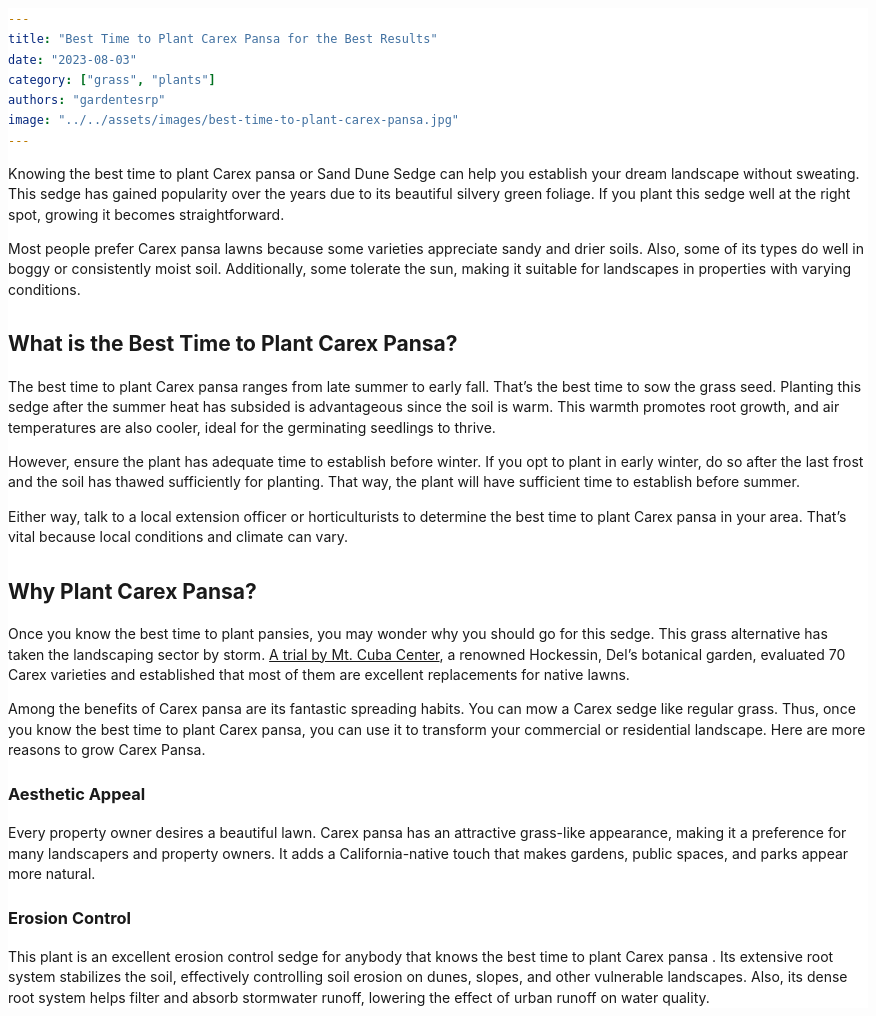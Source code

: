 ```yaml
---
title: "Best Time to Plant Carex Pansa for the Best Results"
date: "2023-08-03"
category: ["grass", "plants"]
authors: "gardentesrp"
image: "../../assets/images/best-time-to-plant-carex-pansa.jpg"
---
```


Knowing the best time to plant Carex pansa or Sand Dune Sedge can help you establish your dream landscape without sweating. This sedge has gained popularity over the years due to its beautiful silvery green foliage. If you plant this sedge well at the right spot, growing it becomes straightforward. 

Most people prefer Carex pansa lawns because some varieties appreciate sandy and drier soils. Also, some of its types do well in boggy or consistently moist soil. Additionally, some tolerate the sun, making it suitable for landscapes in properties with varying conditions. 

## What is the Best Time to Plant Carex Pansa? 

The best time to plant Carex pansa ranges from late summer to early fall. That’s the best time to sow the grass seed. Planting this sedge after the summer heat has subsided is advantageous since the soil is warm. This warmth promotes root growth, and air temperatures are also cooler, ideal for the germinating seedlings to thrive. 

However, ensure the plant has adequate time to establish before winter. If you opt to plant in early winter, do so after the last frost and the soil has thawed sufficiently for planting. That way, the plant will have sufficient time to establish before summer. 

Either way, talk to a local extension officer or horticulturists to determine the best time to plant Carex pansa in your area. That’s vital because local conditions and climate can vary. 

## Why Plant Carex Pansa? 

Once you know the best time to plant pansies, you may wonder why you should go for this sedge. This grass alternative has taken the landscaping sector by storm. [A trial by Mt. Cuba Center](https://mtcubacenter.org/carex-as-problem-solving-perennials/), a renowned Hockessin, Del’s botanical garden, evaluated 70 Carex varieties and established that most of them are excellent replacements for native lawns. 

Among the benefits of Carex pansa are its fantastic spreading habits. You can mow a Carex sedge like regular grass. Thus, once you know the best time to plant Carex pansa, you can use it to transform your commercial or residential landscape. Here are more reasons to grow Carex Pansa. 

### Aesthetic Appeal 

Every property owner desires a beautiful lawn. Carex pansa has an attractive grass-like appearance, making it a preference for many landscapers and property owners. It adds a California-native touch that makes gardens, public spaces, and parks appear more natural. 

### Erosion Control 

This plant is an excellent erosion control sedge for anybody that knows the best time to plant Carex pansa . Its extensive root system stabilizes the soil, effectively controlling soil erosion on dunes, slopes, and other vulnerable landscapes. Also, its dense root system helps filter and absorb stormwater runoff, lowering the effect of urban runoff on water quality. 
